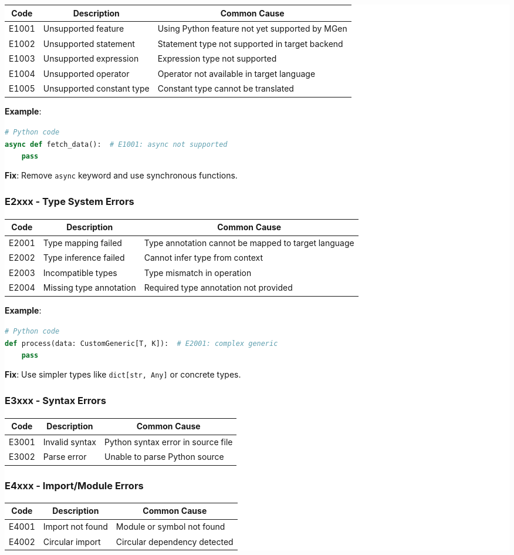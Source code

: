 | Code | Description | Common Cause |
|------|-------------|--------------|
| E1001 | Unsupported feature | Using Python feature not yet supported by MGen |
| E1002 | Unsupported statement | Statement type not supported in target backend |
| E1003 | Unsupported expression | Expression type not supported |
| E1004 | Unsupported operator | Operator not available in target language |
| E1005 | Unsupported constant type | Constant type cannot be translated |

**Example**:
```python
# Python code
async def fetch_data():  # E1001: async not supported
    pass
```

**Fix**: Remove `async` keyword and use synchronous functions.

### E2xxx - Type System Errors

| Code | Description | Common Cause |
|------|-------------|--------------|
| E2001 | Type mapping failed | Type annotation cannot be mapped to target language |
| E2002 | Type inference failed | Cannot infer type from context |
| E2003 | Incompatible types | Type mismatch in operation |
| E2004 | Missing type annotation | Required type annotation not provided |

**Example**:
```python
# Python code
def process(data: CustomGeneric[T, K]):  # E2001: complex generic
    pass
```

**Fix**: Use simpler types like `dict[str, Any]` or concrete types.

### E3xxx - Syntax Errors

| Code | Description | Common Cause |
|------|-------------|--------------|
| E3001 | Invalid syntax | Python syntax error in source file |
| E3002 | Parse error | Unable to parse Python source |

### E4xxx - Import/Module Errors

| Code | Description | Common Cause |
|------|-------------|--------------|
| E4001 | Import not found | Module or symbol not found |
| E4002 | Circular import | Circular dependency detected |
